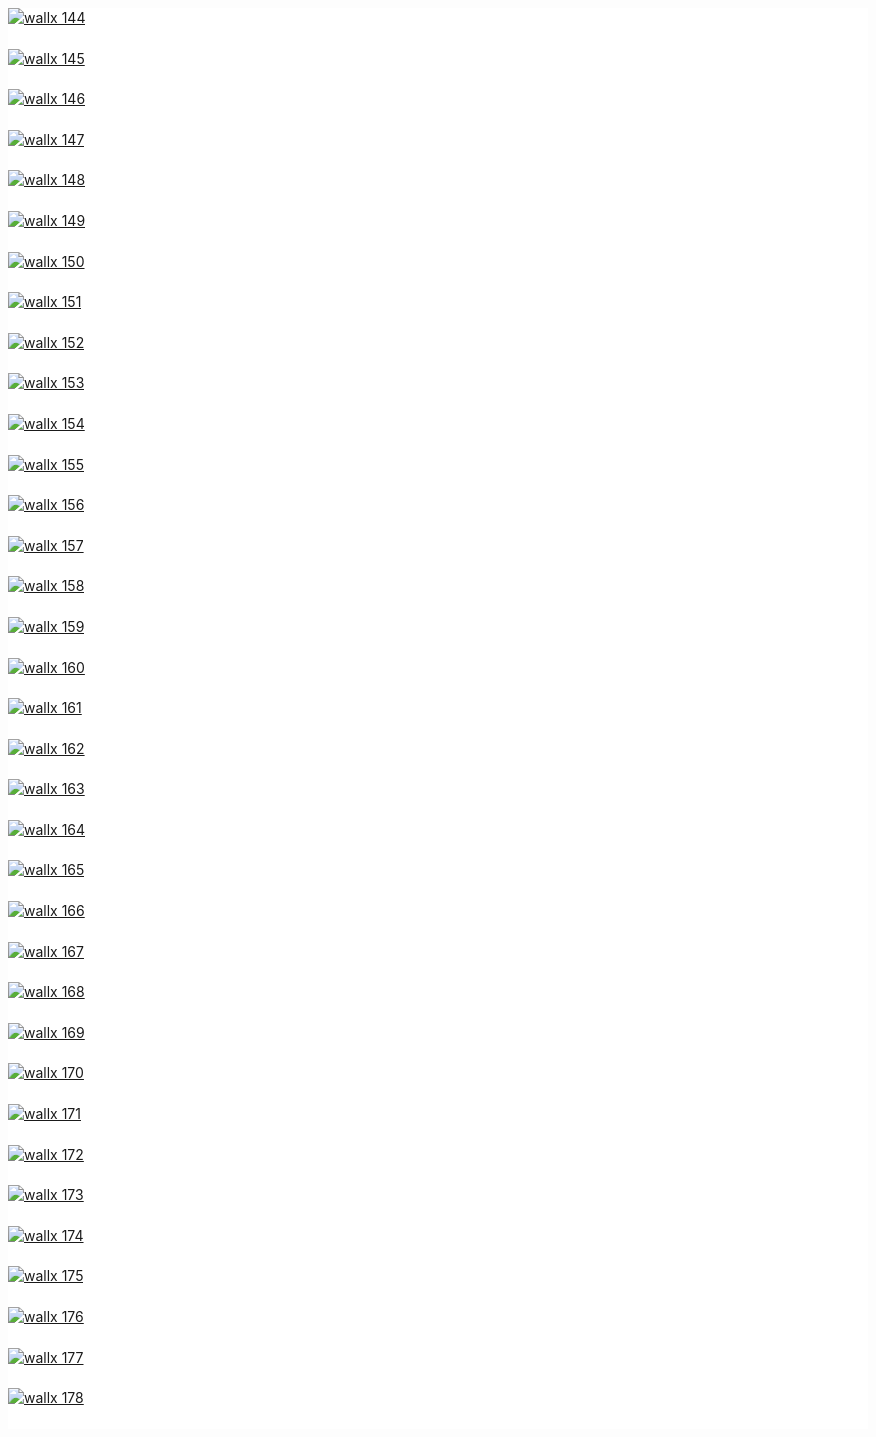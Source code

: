 <a href="/wallx/wallx144.jpg"><img alt="wallx 144" src="/wallx/wallx144.jpg"></a><br/><br/><a href="/wallx/wallx145.jpg"><img alt="wallx 145" src="/wallx/wallx145.jpg"></a><br/><br/><a href="/wallx/wallx146.jpg"><img alt="wallx 146" src="/wallx/wallx146.jpg"></a><br/><br/><a href="/wallx/wallx147.jpg"><img alt="wallx 147" src="/wallx/wallx147.jpg"></a><br/><br/><a href="/wallx/wallx148.jpg"><img alt="wallx 148" src="/wallx/wallx148.jpg"></a><br/><br/><a href="/wallx/wallx149.jpg"><img alt="wallx 149" src="/wallx/wallx149.jpg"></a><br/><br/><a href="/wallx/wallx150.jpg"><img alt="wallx 150" src="/wallx/wallx150.jpg"></a><br/><br/><a href="/wallx/wallx151.jpg"><img alt="wallx 151" src="/wallx/wallx151.jpg"></a><br/><br/><a href="/wallx/wallx152.jpg"><img alt="wallx 152" src="/wallx/wallx152.jpg"></a><br/><br/><a href="/wallx/wallx153.jpg"><img alt="wallx 153" src="/wallx/wallx153.jpg"></a><br/><br/><a href="/wallx/wallx154.jpg"><img alt="wallx 154" src="/wallx/wallx154.jpg"></a><br/><br/><a href="/wallx/wallx155.jpg"><img alt="wallx 155" src="/wallx/wallx155.jpg"></a><br/><br/><a href="/wallx/wallx156.jpg"><img alt="wallx 156" src="/wallx/wallx156.jpg"></a><br/><br/><a href="/wallx/wallx157.jpg"><img alt="wallx 157" src="/wallx/wallx157.jpg"></a><br/><br/><a href="/wallx/wallx158.jpg"><img alt="wallx 158" src="/wallx/wallx158.jpg"></a><br/><br/><a href="/wallx/wallx159.jpg"><img alt="wallx 159" src="/wallx/wallx159.jpg"></a><br/><br/><a href="/wallx/wallx160.jpg"><img alt="wallx 160" src="/wallx/wallx160.jpg"></a><br/><br/><a href="/wallx/wallx161.jpg"><img alt="wallx 161" src="/wallx/wallx161.jpg"></a><br/><br/><a href="/wallx/wallx162.jpg"><img alt="wallx 162" src="/wallx/wallx162.jpg"></a><br/><br/><a href="/wallx/wallx163.jpg"><img alt="wallx 163" src="/wallx/wallx163.jpg"></a><br/><br/><a href="/wallx/wallx164.jpg"><img alt="wallx 164" src="/wallx/wallx164.jpg"></a><br/><br/><a href="/wallx/wallx165.jpg"><img alt="wallx 165" src="/wallx/wallx165.jpg"></a><br/><br/><a href="/wallx/wallx166.jpg"><img alt="wallx 166" src="/wallx/wallx166.jpg"></a><br/><br/><a href="/wallx/wallx167.jpg"><img alt="wallx 167" src="/wallx/wallx167.jpg"></a><br/><br/><a href="/wallx/wallx168.jpg"><img alt="wallx 168" src="/wallx/wallx168.jpg"></a><br/><br/><a href="/wallx/wallx169.jpg"><img alt="wallx 169" src="/wallx/wallx169.jpg"></a><br/><br/><a href="/wallx/wallx170.jpg"><img alt="wallx 170" src="/wallx/wallx170.jpg"></a><br/><br/><a href="/wallx/wallx171.jpg"><img alt="wallx 171" src="/wallx/wallx171.jpg"></a><br/><br/><a href="/wallx/wallx172.jpg"><img alt="wallx 172" src="/wallx/wallx172.jpg"></a><br/><br/><a href="/wallx/wallx173.jpg"><img alt="wallx 173" src="/wallx/wallx173.jpg"></a><br/><br/><a href="/wallx/wallx174.jpg"><img alt="wallx 174" src="/wallx/wallx174.jpg"></a><br/><br/><a href="/wallx/wallx175.jpg"><img alt="wallx 175" src="/wallx/wallx175.jpg"></a><br/><br/><a href="/wallx/wallx176.jpg"><img alt="wallx 176" src="/wallx/wallx176.jpg"></a><br/><br/><a href="/wallx/wallx177.jpg"><img alt="wallx 177" src="/wallx/wallx177.jpg"></a><br/><br/><a href="/wallx/wallx178.jpg"><img alt="wallx 178" src="/wallx/wallx178.jpg"></a><br/><br/>